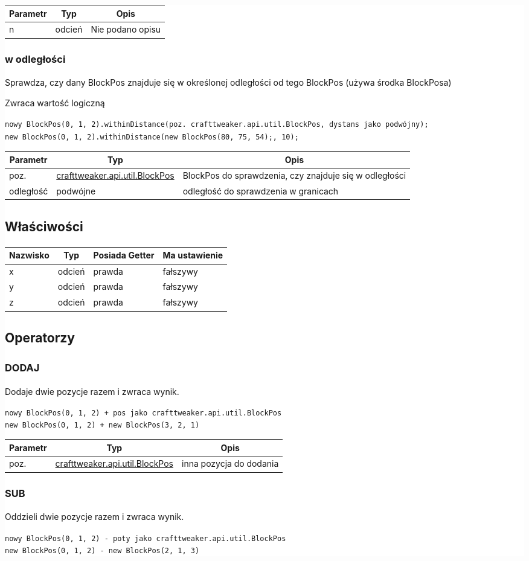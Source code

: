 | Parametr | Typ    | Opis             |
| -------- | ------ | ---------------- |
| n        | odcień | Nie podano opisu |


### w odległości

Sprawdza, czy dany BlockPos znajduje się w określonej odległości od tego BlockPos (używa środka BlockPosa)

Zwraca wartość logiczną

```zenscript
nowy BlockPos(0, 1, 2).withinDistance(poz. crafttweaker.api.util.BlockPos, dystans jako podwójny);
new BlockPos(0, 1, 2).withinDistance(new BlockPos(80, 75, 54);, 10);
```

| Parametr  | Typ                                                          | Opis                                                   |
| --------- | ------------------------------------------------------------ | ------------------------------------------------------ |
| poz.      | [crafttweaker.api.util.BlockPos](/vanilla/api/util/BlockPos) | BlockPos do sprawdzenia, czy znajduje się w odległości |
| odległość | podwójne                                                     | odległość do sprawdzenia w granicach                   |



## Właściwości

| Nazwisko | Typ    | Posiada Getter | Ma ustawienie |
| -------- | ------ | -------------- | ------------- |
| x        | odcień | prawda         | fałszywy      |
| y        | odcień | prawda         | fałszywy      |
| z        | odcień | prawda         | fałszywy      |

## Operatorzy
### DODAJ

Dodaje dwie pozycje razem i zwraca wynik.

```zenscript
nowy BlockPos(0, 1, 2) + pos jako crafttweaker.api.util.BlockPos
new BlockPos(0, 1, 2) + new BlockPos(3, 2, 1)
```

| Parametr | Typ                                                          | Opis                    |
| -------- | ------------------------------------------------------------ | ----------------------- |
| poz.     | [crafttweaker.api.util.BlockPos](/vanilla/api/util/BlockPos) | inna pozycja do dodania |
### SUB

Oddzieli dwie pozycje razem i zwraca wynik.

```zenscript
nowy BlockPos(0, 1, 2) - poty jako crafttweaker.api.util.BlockPos
new BlockPos(0, 1, 2) - new BlockPos(2, 1, 3)
```

